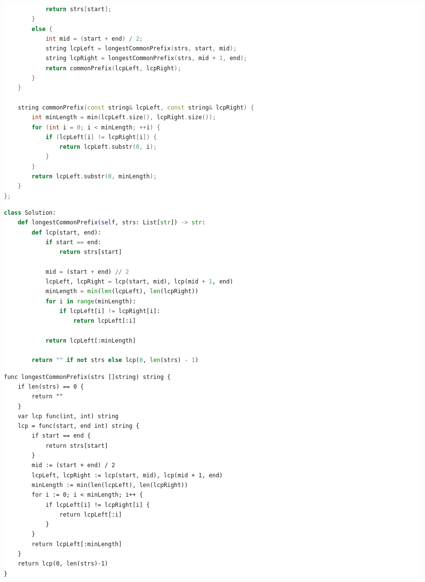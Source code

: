 ```C++ [sol3-C++]
            return strs[start];
        }
        else {
            int mid = (start + end) / 2;
            string lcpLeft = longestCommonPrefix(strs, start, mid);
            string lcpRight = longestCommonPrefix(strs, mid + 1, end);
            return commonPrefix(lcpLeft, lcpRight);
        }
    }

    string commonPrefix(const string& lcpLeft, const string& lcpRight) {
        int minLength = min(lcpLeft.size(), lcpRight.size());
        for (int i = 0; i < minLength; ++i) {
            if (lcpLeft[i] != lcpRight[i]) {
                return lcpLeft.substr(0, i);
            }
        }
        return lcpLeft.substr(0, minLength);
    }
};
```

```Python [sol3-Python3]
class Solution:
    def longestCommonPrefix(self, strs: List[str]) -> str:
        def lcp(start, end):
            if start == end:
                return strs[start]

            mid = (start + end) // 2
            lcpLeft, lcpRight = lcp(start, mid), lcp(mid + 1, end)
            minLength = min(len(lcpLeft), len(lcpRight))
            for i in range(minLength):
                if lcpLeft[i] != lcpRight[i]:
                    return lcpLeft[:i]

            return lcpLeft[:minLength]

        return "" if not strs else lcp(0, len(strs) - 1)
```

```golang [sol3-Golang]
func longestCommonPrefix(strs []string) string {
    if len(strs) == 0 {
        return ""
    }
    var lcp func(int, int) string
    lcp = func(start, end int) string {
        if start == end {
            return strs[start]
        }
        mid := (start + end) / 2
        lcpLeft, lcpRight := lcp(start, mid), lcp(mid + 1, end)
        minLength := min(len(lcpLeft), len(lcpRight))
        for i := 0; i < minLength; i++ {
            if lcpLeft[i] != lcpRight[i] {
                return lcpLeft[:i]
            }
        }
        return lcpLeft[:minLength]
    }
    return lcp(0, len(strs)-1)
}

```